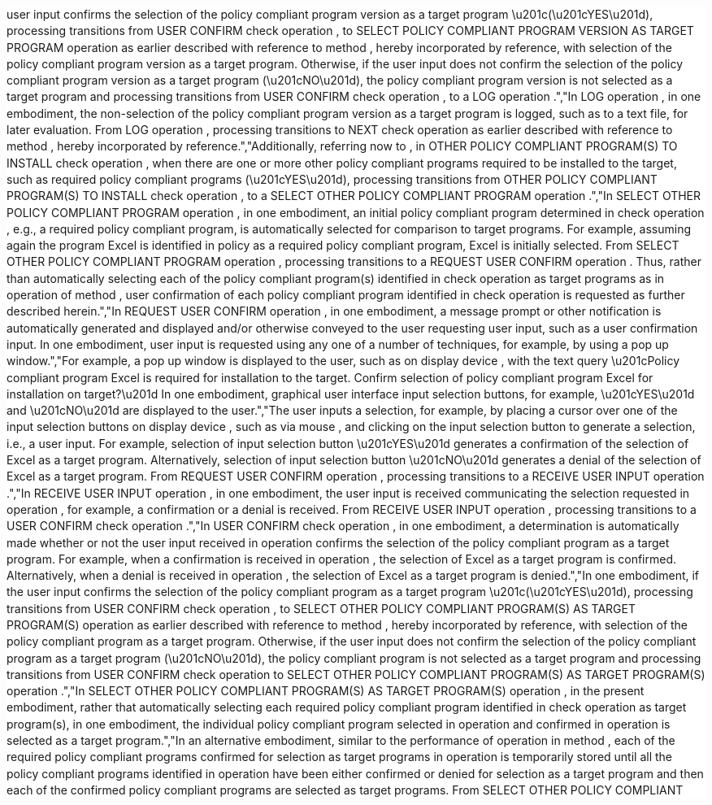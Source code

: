 user input confirms the selection of the policy compliant program version as a target program \u201c(\u201cYES\u201d), processing transitions from USER CONFIRM check operation , to SELECT POLICY COMPLIANT PROGRAM VERSION AS TARGET PROGRAM operation  as earlier described with reference to method , hereby incorporated by reference, with selection of the policy compliant program version as a target program. Otherwise, if the user input does not confirm the selection of the policy compliant program version as a target program (\u201cNO\u201d), the policy compliant program version is not selected as a target program and processing transitions from USER CONFIRM check operation , to a LOG operation .","In LOG operation , in one embodiment, the non-selection of the policy compliant program version as a target program is logged, such as to a text file, for later evaluation. From LOG operation , processing transitions to NEXT check operation  as earlier described with reference to method , hereby incorporated by reference.","Additionally, referring now to , in OTHER POLICY COMPLIANT PROGRAM(S) TO INSTALL check operation , when there are one or more other policy compliant programs required to be installed to the target, such as required policy compliant programs (\u201cYES\u201d), processing transitions from OTHER POLICY COMPLIANT PROGRAM(S) TO INSTALL check operation , to a SELECT OTHER POLICY COMPLIANT PROGRAM operation .","In SELECT OTHER POLICY COMPLIANT PROGRAM operation , in one embodiment, an initial policy compliant program determined in check operation , e.g., a required policy compliant program, is automatically selected for comparison to target programs. For example, assuming again the program Excel is identified in policy  as a required policy compliant program, Excel is initially selected. From SELECT OTHER POLICY COMPLIANT PROGRAM operation , processing transitions to a REQUEST USER CONFIRM operation . Thus, rather than automatically selecting each of the policy compliant program(s) identified in check operation  as target programs as in operation  of method , user confirmation of each policy compliant program identified in check operation  is requested as further described herein.","In REQUEST USER CONFIRM operation , in one embodiment, a message prompt or other notification is automatically generated and displayed and\/or otherwise conveyed to the user requesting user input, such as a user confirmation input. In one embodiment, user input is requested using any one of a number of techniques, for example, by using a pop up window.","For example, a pop up window is displayed to the user, such as on display device , with the text query \u201cPolicy compliant program Excel is required for installation to the target. Confirm selection of policy compliant program Excel for installation on target?\u201d In one embodiment, graphical user interface input selection buttons, for example, \u201cYES\u201d and \u201cNO\u201d are displayed to the user.","The user inputs a selection, for example, by placing a cursor over one of the input selection buttons on display device , such as via mouse , and clicking on the input selection button to generate a selection, i.e., a user input. For example, selection of input selection button \u201cYES\u201d generates a confirmation of the selection of Excel as a target program. Alternatively, selection of input selection button \u201cNO\u201d generates a denial of the selection of Excel as a target program. From REQUEST USER CONFIRM operation , processing transitions to a RECEIVE USER INPUT operation .","In RECEIVE USER INPUT operation , in one embodiment, the user input is received communicating the selection requested in operation , for example, a confirmation or a denial is received. From RECEIVE USER INPUT operation , processing transitions to a USER CONFIRM check operation .","In USER CONFIRM check operation , in one embodiment, a determination is automatically made whether or not the user input received in operation  confirms the selection of the policy compliant program as a target program. For example, when a confirmation is received in operation , the selection of Excel as a target program is confirmed. Alternatively, when a denial is received in operation , the selection of Excel as a target program is denied.","In one embodiment, if the user input confirms the selection of the policy compliant program as a target program \u201c(\u201cYES\u201d), processing transitions from USER CONFIRM check operation , to SELECT OTHER POLICY COMPLIANT PROGRAM(S) AS TARGET PROGRAM(S) operation  as earlier described with reference to method , hereby incorporated by reference, with selection of the policy compliant program as a target program. Otherwise, if the user input does not confirm the selection of the policy compliant program as a target program (\u201cNO\u201d), the policy compliant program is not selected as a target program and processing transitions from USER CONFIRM check operation  to SELECT OTHER POLICY COMPLIANT PROGRAM(S) AS TARGET PROGRAM(S) operation .","In SELECT OTHER POLICY COMPLIANT PROGRAM(S) AS TARGET PROGRAM(S) operation , in the present embodiment, rather that automatically selecting each required policy compliant program identified in check operation  as target program(s), in one embodiment, the individual policy compliant program selected in operation  and confirmed in operation  is selected as a target program.","In an alternative embodiment, similar to the performance of operation  in method , each of the required policy compliant programs confirmed for selection as target programs in operation  is temporarily stored until all the policy compliant programs identified in operation  have been either confirmed or denied for selection as a target program and then each of the confirmed policy compliant programs are selected as target programs. From SELECT OTHER POLICY COMPLIANT